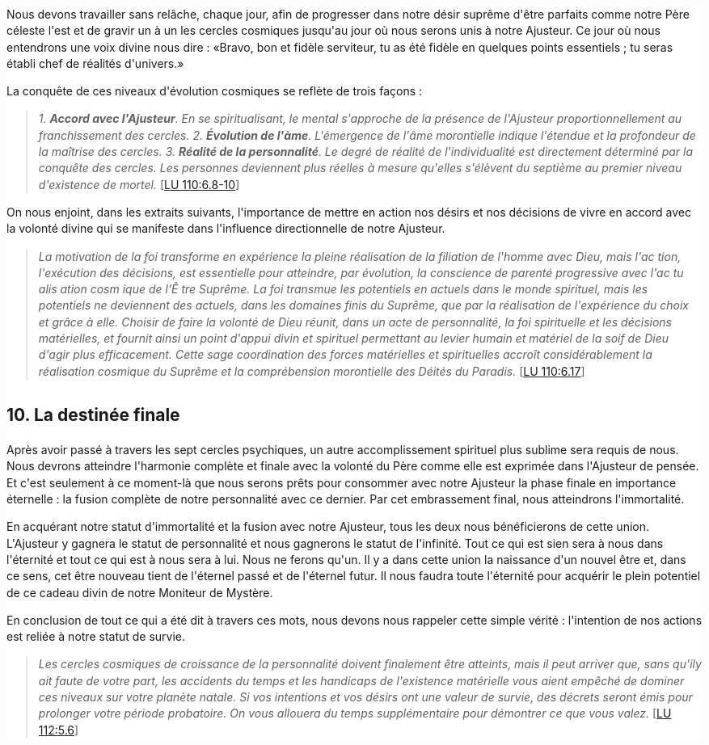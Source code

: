 Nous devons travailler sans relâche, chaque jour, afin de progresser dans notre désir suprême d'être parfaits comme notre Père céleste l'est et de gravir un à un les cercles cosmiques jusqu'au jour où nous serons unis à notre Ajusteur. Ce jour où nous entendrons une voix divine nous dire : «Bravo, bon et fidèle serviteur, tu as été fidèle en quelques points essentiels ; tu seras établi chef de réalités d'univers.»

La conquête de ces niveaux d'évolution cosmiques se reflète de trois façons :

> _1. ***Accord avec l'Ajusteur***. En se spiritualisant, le mental s'approche de la présence de l'Ajusteur proportionnellement au franchissement des cercles._
> _2. ***Évolution de l'àme***. L'émergence de l'âme morontielle indique l'étendue et la profondeur de la maîtrise des cercles._
> _3. ***Réalité de la personnalité***. Le degré de réalité de l'individualité est directement déterminé par la conquête des cercles. Les personnes deviennent plus réelles à mesure qu'elles s'élèvent du septième au premier niveau d'existence de mortel._ [[LU 110:6.8-10](/fr/The_Urantia_Book/110#p6_8)]

On nous enjoint, dans les extraits suivants, l'importance de mettre en action nos désirs et nos décisions de vivre en accord avec la volonté divine qui se manifeste dans l'influence directionnelle de notre Ajusteur.

> _La motivation de la foi transforme en expérience la pleine réalisation de la filiation de l'homme avec Dieu, mais l'ac tion, l'exécution des décisions, est essentielle pour atteindre, par évolution, la conscience de parenté progressive avec l'ac tu alis ation cosm ique de l'Ê tre Suprême. La foi transmue les potentiels en actuels dans le monde spirituel, mais les potentiels ne deviennent des actuels, dans les domaines finis du Suprême, que par la réalisation de l'expérience du choix et grâce à elle. Choisir de faire la volonté de Dieu réunit, dans un acte de personnalité, la foi spirituelle et les décisions matérielles, et fournit ainsi un point d'appui divin et spirituel permettant au levier humain et matériel de la soif de Dieu d'agir plus efficacement. Cette sage coordination des forces matérielles et spirituelles accroît considérablement la réalisation cosmique du Suprême et la comprébension morontielle des Déités du Paradis._ [[LU 110:6.17](/fr/The_Urantia_Book/110#p6_17)]

## 10. La destinée finale

Après avoir passé à travers les sept cercles psychiques, un autre accomplissement spirituel plus sublime sera requis de nous. Nous devrons atteindre l'harmonie complète et finale avec la volonté du Père comme elle est exprimée dans l'Ajusteur de pensée. Et c'est seulement à ce moment-là que nous serons prêts pour consommer avec notre Ajusteur la phase finale en importance éternelle : la fusion complète de notre personnalité avec ce dernier. Par cet embrassement final, nous atteindrons l'immortalité.

En acquérant notre statut d'immortalité et la fusion avec notre Ajusteur, tous les deux nous bénéficierons de cette union. L'Ajusteur y gagnera le statut de personnalité et nous gagnerons le statut de l'infinité. Tout ce qui est sien sera à nous dans l'éternité et tout ce qui est à nous sera à lui. Nous ne ferons qu'un. Il y a dans cette union la naissance d'un nouvel être et, dans ce sens, cet être nouveau tient de l'éternel passé et de l'éternel futur. Il nous faudra toute l'éternité pour acquérir le plein potentiel de ce cadeau divin de notre Moniteur de Mystère.

En conclusion de tout ce qui a été dit à travers ces mots, nous devons nous rappeler cette simple vérité : l'intention de nos actions est reliée à notre statut de survie.

> _Les cercles cosmiques de croissance de la personnalité doivent finalement être atteints, mais il peut arriver que, sans qu'ily ait faute de votre part, les accidents du temps et les handicaps de l'existence matérielle vous aient empêché de dominer ces niveaux sur votre planète natale. Si vos intentions et vos désirs ont une valeur de survie, des décrets seront émis pour prolonger votre période probatoire. On vous allouera du temps supplémentaire pour démontrer ce que vous valez._ [[LU 112:5.6](/fr/The_Urantia_Book/112#p5_6)]
